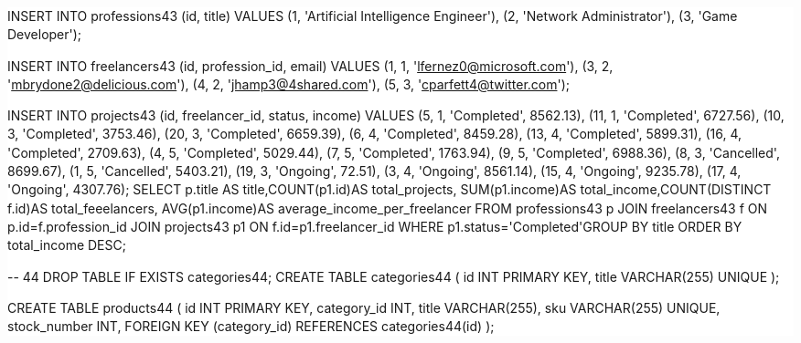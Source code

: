 

INSERT INTO professions43 (id, title) VALUES
(1, 'Artificial Intelligence Engineer'),
(2, 'Network Administrator'),
(3, 'Game Developer');

INSERT INTO freelancers43 (id, profession_id, email) VALUES
(1, 1, 'lfernez0@microsoft.com'),
(3, 2, 'mbrydone2@delicious.com'),
(4, 2, 'jhamp3@4shared.com'),
(5, 3, 'cparfett4@twitter.com');

INSERT INTO projects43 (id, freelancer_id, status, income) VALUES
(5, 1, 'Completed', 8562.13),
(11, 1, 'Completed', 6727.56),
(10, 3, 'Completed', 3753.46),
(20, 3, 'Completed', 6659.39),
(6, 4, 'Completed', 8459.28),
(13, 4, 'Completed', 5899.31),
(16, 4, 'Completed', 2709.63),
(4, 5, 'Completed', 5029.44),
(7, 5, 'Completed', 1763.94),
(9, 5, 'Completed', 6988.36),
(8, 3, 'Cancelled', 8699.67),
(1, 5, 'Cancelled', 5403.21),
(19, 3, 'Ongoing', 72.51),
(3, 4, 'Ongoing', 8561.14),
(15, 4, 'Ongoing', 9235.78),
(17, 4, 'Ongoing', 4307.76);
SELECT p.title AS title,COUNT(p1.id)AS total_projects,
SUM(p1.income)AS total_income,COUNT(DISTINCT f.id)AS total_feeelancers,
AVG(p1.income)AS average_income_per_freelancer FROM professions43 p
JOIN freelancers43 f ON p.id=f.profession_id 
JOIN projects43 p1 ON f.id=p1.freelancer_id
WHERE p1.status='Completed'GROUP BY title
ORDER BY total_income DESC;

-- 44
DROP TABLE IF EXISTS categories44;
CREATE TABLE categories44 (
    id INT PRIMARY KEY,
    title VARCHAR(255) UNIQUE
);

CREATE TABLE products44 (
    id INT PRIMARY KEY,
    category_id INT,
    title VARCHAR(255),
    sku VARCHAR(255) UNIQUE,
    stock_number INT,
    FOREIGN KEY (category_id) REFERENCES categories44(id)
);
